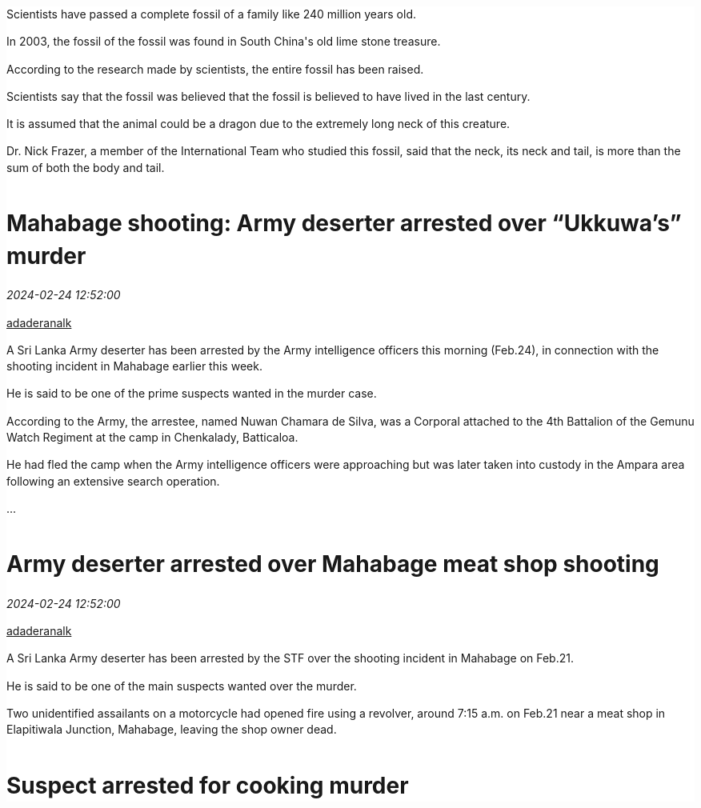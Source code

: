 Scientists have passed a complete fossil of a family like 240 million years old.

In 2003, the fossil of the fossil was found in South China's old lime stone treasure.

According to the research made by scientists, the entire fossil has been raised.

Scientists say that the fossil was believed that the fossil is believed to have lived in the last century.

It is assumed that the animal could be a dragon due to the extremely long neck of this creature.

Dr. Nick Frazer, a member of the International Team who studied this fossil, said that the neck, its neck and tail, is more than the sum of both the body and tail.



# Mahabage shooting: Army deserter arrested over “Ukkuwa’s” murder

*2024-02-24 12:52:00*

[adaderanalk](https://www.adaderana.lk/news/97498/mahabage-shooting-army-deserter-arrested-over-ukkuwas-murder)

A Sri Lanka Army deserter has been arrested by the Army intelligence officers this morning (Feb.24), in connection with the shooting incident in Mahabage earlier this week.

He is said to be one of the prime suspects wanted in the murder case.

According to the Army, the arrestee, named Nuwan Chamara de Silva, was a Corporal attached to the 4th Battalion of the Gemunu Watch Regiment at the camp in Chenkalady, Batticaloa.

He had fled the camp when the Army intelligence officers were approaching but was later taken into custody in the Ampara area following an extensive search operation.

...



# Army deserter arrested over Mahabage meat shop shooting

*2024-02-24 12:52:00*

[adaderanalk](https://www.adaderana.lk/news/97498/army-deserter-arrested-over-mahabage-meat-shop-shooting-)

A Sri Lanka Army deserter has been arrested by the STF over the shooting incident in Mahabage on Feb.21.

He is said to be one of the main suspects wanted over the murder.

Two unidentified assailants on a motorcycle had opened fire using a revolver, around 7:15 a.m. on Feb.21 near a meat shop in Elapitiwala Junction, Mahabage, leaving the shop owner dead.



# Suspect arrested for cooking murder
